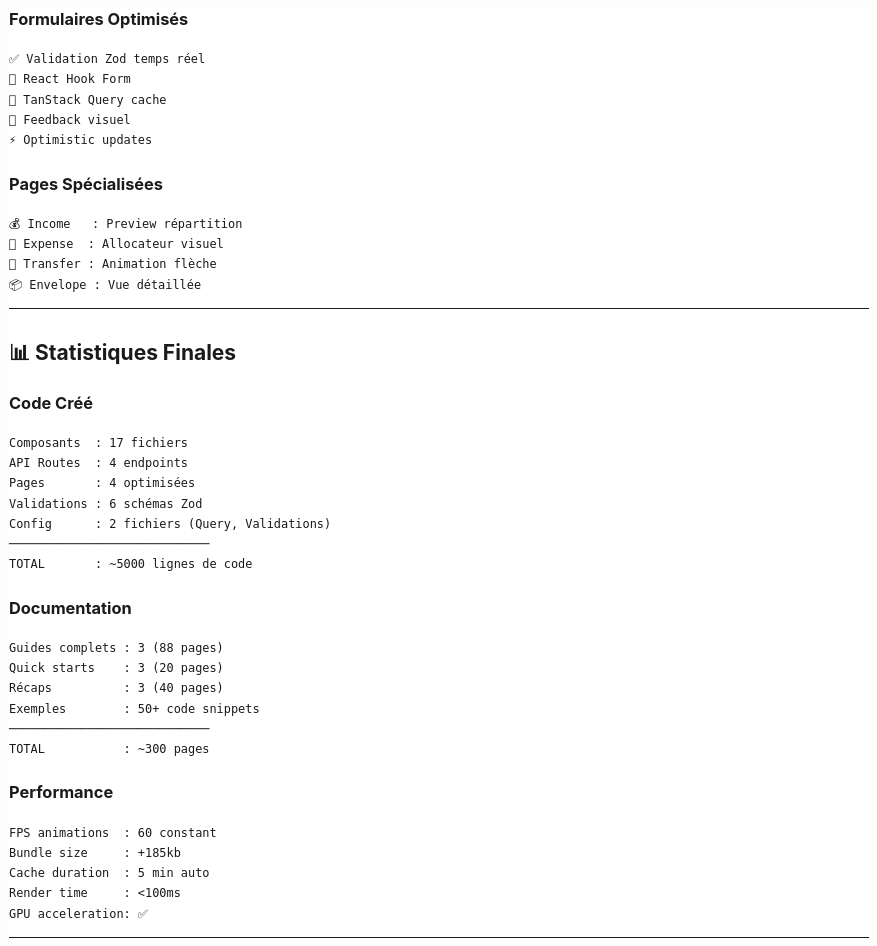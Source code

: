 ### Formulaires Optimisés
```
✅ Validation Zod temps réel
📝 React Hook Form
🔄 TanStack Query cache
🎨 Feedback visuel
⚡ Optimistic updates
```

### Pages Spécialisées
```
💰 Income   : Preview répartition
💸 Expense  : Allocateur visuel
🔄 Transfer : Animation flèche
📦 Envelope : Vue détaillée
```

---

## 📊 Statistiques Finales

### Code Créé
```
Composants  : 17 fichiers
API Routes  : 4 endpoints
Pages       : 4 optimisées
Validations : 6 schémas Zod
Config      : 2 fichiers (Query, Validations)
────────────────────────────
TOTAL       : ~5000 lignes de code
```

### Documentation
```
Guides complets : 3 (88 pages)
Quick starts    : 3 (20 pages)
Récaps          : 3 (40 pages)
Exemples        : 50+ code snippets
────────────────────────────
TOTAL           : ~300 pages
```

### Performance
```
FPS animations  : 60 constant
Bundle size     : +185kb
Cache duration  : 5 min auto
Render time     : <100ms
GPU acceleration: ✅
```

---